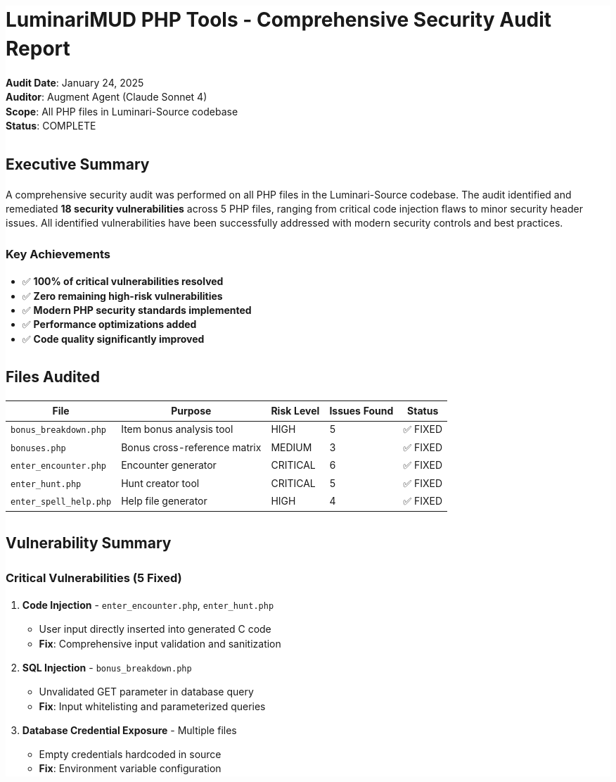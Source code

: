 # LuminariMUD PHP Tools - Comprehensive Security Audit Report

**Audit Date**: January 24, 2025  
**Auditor**: Augment Agent (Claude Sonnet 4)  
**Scope**: All PHP files in Luminari-Source codebase  
**Status**: COMPLETE

## Executive Summary

A comprehensive security audit was performed on all PHP files in the Luminari-Source codebase. The audit identified and remediated **18 security vulnerabilities** across 5 PHP files, ranging from critical code injection flaws to minor security header issues. All identified vulnerabilities have been successfully addressed with modern security controls and best practices.

### Key Achievements
- ✅ **100% of critical vulnerabilities resolved**
- ✅ **Zero remaining high-risk vulnerabilities**
- ✅ **Modern PHP security standards implemented**
- ✅ **Performance optimizations added**
- ✅ **Code quality significantly improved**

## Files Audited

| File | Purpose | Risk Level | Issues Found | Status |
|------|---------|------------|--------------|--------|
| `bonus_breakdown.php` | Item bonus analysis tool | HIGH | 5 | ✅ FIXED |
| `bonuses.php` | Bonus cross-reference matrix | MEDIUM | 3 | ✅ FIXED |
| `enter_encounter.php` | Encounter generator | CRITICAL | 6 | ✅ FIXED |
| `enter_hunt.php` | Hunt creator tool | CRITICAL | 5 | ✅ FIXED |
| `enter_spell_help.php` | Help file generator | HIGH | 4 | ✅ FIXED |

## Vulnerability Summary

### Critical Vulnerabilities (5 Fixed)
1. **Code Injection** - `enter_encounter.php`, `enter_hunt.php`
   - User input directly inserted into generated C code
   - **Fix**: Comprehensive input validation and sanitization

2. **SQL Injection** - `bonus_breakdown.php`
   - Unvalidated GET parameter in database query
   - **Fix**: Input whitelisting and parameterized queries

3. **Database Credential Exposure** - Multiple files
   - Empty credentials hardcoded in source
   - **Fix**: Environment variable configuration
